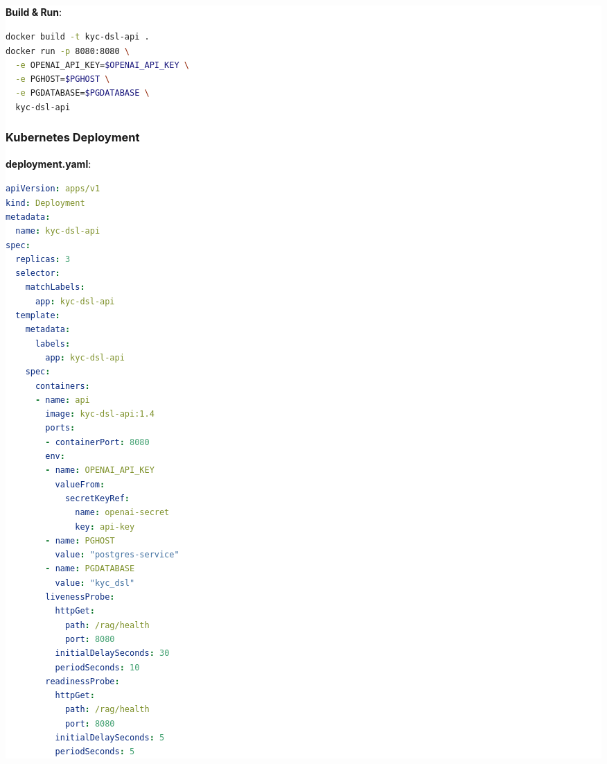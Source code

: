 **Build & Run**:
```bash
docker build -t kyc-dsl-api .
docker run -p 8080:8080 \
  -e OPENAI_API_KEY=$OPENAI_API_KEY \
  -e PGHOST=$PGHOST \
  -e PGDATABASE=$PGDATABASE \
  kyc-dsl-api
```

### Kubernetes Deployment

**deployment.yaml**:
```yaml
apiVersion: apps/v1
kind: Deployment
metadata:
  name: kyc-dsl-api
spec:
  replicas: 3
  selector:
    matchLabels:
      app: kyc-dsl-api
  template:
    metadata:
      labels:
        app: kyc-dsl-api
    spec:
      containers:
      - name: api
        image: kyc-dsl-api:1.4
        ports:
        - containerPort: 8080
        env:
        - name: OPENAI_API_KEY
          valueFrom:
            secretKeyRef:
              name: openai-secret
              key: api-key
        - name: PGHOST
          value: "postgres-service"
        - name: PGDATABASE
          value: "kyc_dsl"
        livenessProbe:
          httpGet:
            path: /rag/health
            port: 8080
          initialDelaySeconds: 30
          periodSeconds: 10
        readinessProbe:
          httpGet:
            path: /rag/health
            port: 8080
          initialDelaySeconds: 5
          periodSeconds: 5
```
